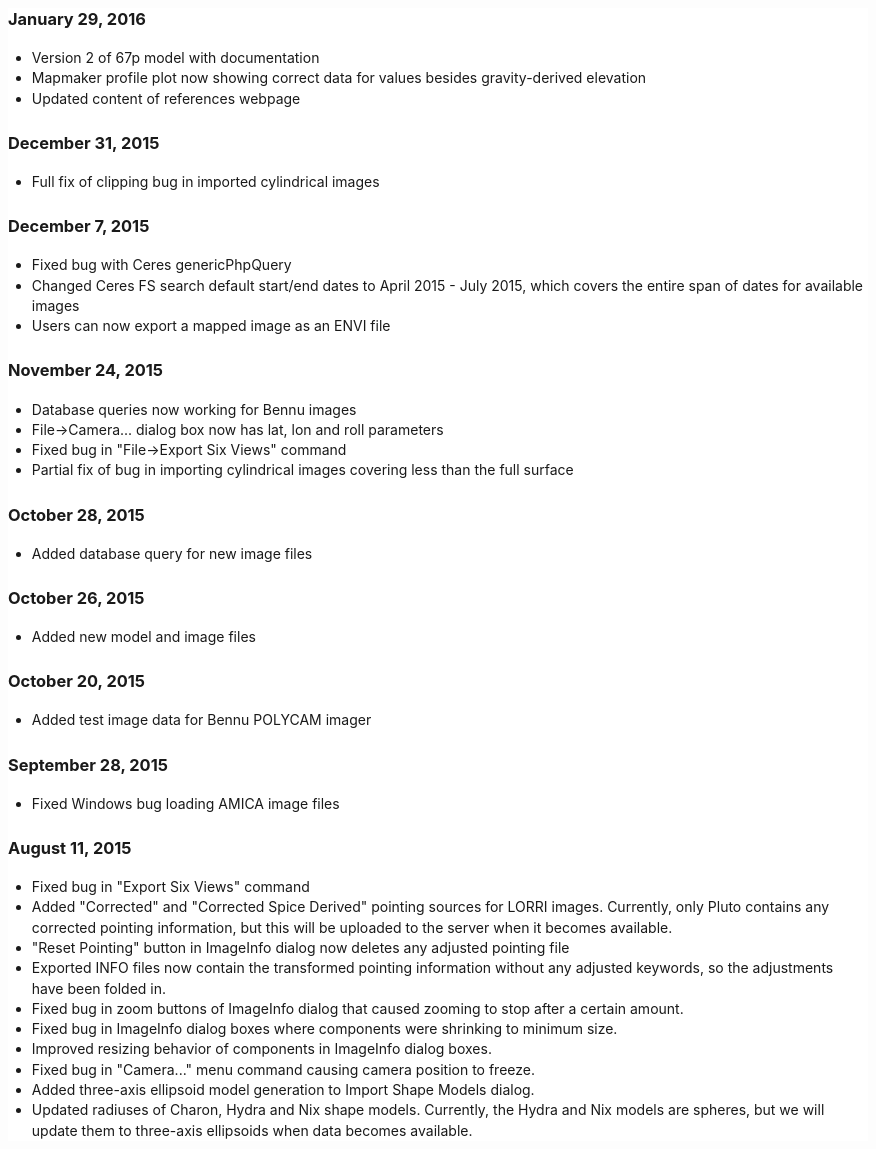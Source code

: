 ### January 29, 2016

-   Version 2 of 67p model with documentation
-   Mapmaker profile plot now showing correct data for values besides gravity-derived elevation
-   Updated content of references webpage

### December 31, 2015

-   Full fix of clipping bug in imported cylindrical images

### December 7, 2015

-   Fixed bug with Ceres genericPhpQuery
-   Changed Ceres FS search default start/end dates to April 2015 - July 2015, 
    which covers the entire span of dates for available images
-   Users can now export a mapped image as an ENVI file

### November 24, 2015

-   Database queries now working for Bennu images
-   File->Camera... dialog box now has lat, lon and roll parameters
-   Fixed bug in "File->Export Six Views" command
-   Partial fix of bug in importing cylindrical images covering less than the full surface

### October 28, 2015

-   Added database query for new image files

### October 26, 2015

-   Added new model and image files

### October 20, 2015

-   Added test image data for Bennu POLYCAM imager

### September 28, 2015

-   Fixed Windows bug loading AMICA image files

### August 11, 2015

-   Fixed bug in "Export Six Views" command
-   Added "Corrected" and "Corrected Spice Derived" pointing sources for LORRI images.
    Currently, only Pluto contains any corrected pointing information, but this will be
    uploaded to the server when it becomes available.
-   "Reset Pointing" button in ImageInfo dialog now deletes any adjusted pointing file
-   Exported INFO files now contain the transformed pointing information without any
    adjusted keywords, so the adjustments have been folded in.
-   Fixed bug in zoom buttons of ImageInfo dialog that caused zooming to stop after a
    certain amount.
-   Fixed bug in ImageInfo dialog boxes where components were shrinking to minimum size.
-   Improved resizing behavior of components in ImageInfo dialog boxes.
-   Fixed bug in "Camera..." menu command causing camera position to freeze.
-   Added three-axis ellipsoid model generation to Import Shape Models dialog.
-   Updated radiuses of Charon, Hydra and Nix shape models. Currently, the Hydra and Nix
    models are spheres, but we will update them to three-axis ellipsoids when data
    becomes available.

